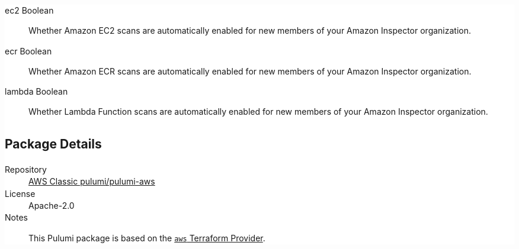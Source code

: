 <div>
<pulumi-choosable type="language" values="yaml">
<dl class="resources-properties"><dt class="property-required"
            title="Required">
        <span id="ec2_yaml">
<a data-swiftype-name="resource-property" data-swiftype-type="text" href="#ec2_yaml" style="color: inherit; text-decoration: inherit;">ec2</a>
</span>
        <span class="property-indicator"></span>
        <span class="property-type">Boolean</span>
    </dt>
    <dd><p>Whether Amazon EC2 scans are automatically enabled for new members of your Amazon Inspector organization.</p>
</dd><dt class="property-required"
            title="Required">
        <span id="ecr_yaml">
<a data-swiftype-name="resource-property" data-swiftype-type="text" href="#ecr_yaml" style="color: inherit; text-decoration: inherit;">ecr</a>
</span>
        <span class="property-indicator"></span>
        <span class="property-type">Boolean</span>
    </dt>
    <dd><p>Whether Amazon ECR scans are automatically enabled for new members of your Amazon Inspector organization.</p>
</dd><dt class="property-optional"
            title="Optional">
        <span id="lambda_yaml">
<a data-swiftype-name="resource-property" data-swiftype-type="text" href="#lambda_yaml" style="color: inherit; text-decoration: inherit;">lambda</a>
</span>
        <span class="property-indicator"></span>
        <span class="property-type">Boolean</span>
    </dt>
    <dd><p>Whether Lambda Function scans are automatically enabled for new members of your Amazon Inspector organization.</p>
</dd></dl>
</pulumi-choosable>
</div>


<h2 id="package-details">Package Details</h2>
<dl class="package-details">
	<dt>Repository</dt>
	<dd><a href="https://github.com/pulumi/pulumi-aws">AWS Classic pulumi/pulumi-aws</a></dd>
	<dt>License</dt>
	<dd>Apache-2.0</dd>
	<dt>Notes</dt>
	<dd><p>This Pulumi package is based on the <a href="https://github.com/hashicorp/terraform-provider-aws"><code>aws</code> Terraform Provider</a>.</p>
</dd>
</dl>

